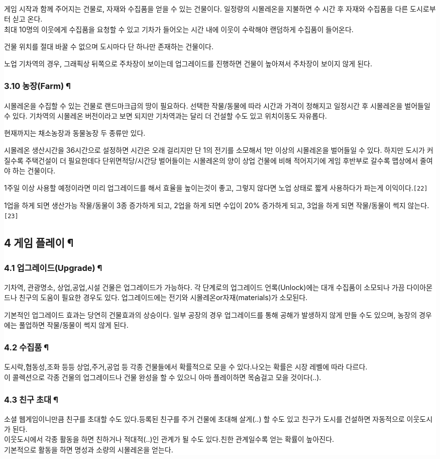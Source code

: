 게임 시작과 함께 주어지는 건물로, 자재와 수집품을 얻을 수 있는 건물이다. 일정량의 시몰레온을 지불하면 수 시간 후 자재와 수집품을 다른
도시로부터 싣고 온다.  
최대 10명의 이웃에게 수집품을 요청할 수 있고 기차가 들어오는 시간 내에 이웃이 수락해야 랜덤하게 수집품이 들어온다.

  

건물 위치를 절대 바꿀 수 없으며 도시마다 단 하나만 존재하는 건물이다.  

  

노업 기차역의 경우, 그래픽상 뒤쪽으로 주차장이 보이는데 업그레이드를 진행하면 건물이 높아져서 주차장이 보이지 않게 된다.  

### 3.10 농장(Farm) ¶

시몰레온을 수집할 수 있는 건물로 랜드마크급의 땅이 필요하다. 선택한 작물/동물에 따라 시간과 가격이 정해지고 일정시간 후 시몰레온을
벌어들일 수 있다. 기차역의 시몰레온 버전이라고 보면 되지만 기차역과는 달리 더 건설할 수도 있고 위치이동도 자유롭다.  

  

현재까지는 채소농장과 동물농장 두 종류만 있다.  

  

시몰레온 생산시간을 36시간으로 설정하면 시간은 오래 걸리지만 단 1의 전기를 소모해서 1만 이상의 시몰레온을 벌어들일 수 있다. 하지만
도시가 커질수록 주택건설이 더 필요한데다 단위면적당/시간당 벌어들이는 시몰레온의 양이 상업 건물에 비해 적어지기에 게임 후반부로 갈수록
맵상에서 줄여야 하는 건물이다.  

  

1주일 이상 사용할 예정이라면 미리 업그레이드를 해서 효율을 높이는것이 좋고, 그렇지 않다면 노업 상태로 짧게 사용하다가 파는게
이익이다.`[22]`

  

1업을 하게 되면 생산가능 작물/동물이 3종 증가하게 되고, 2업을 하게 되면 수입이 20% 증가하게 되고, 3업을 하게 되면 작물/동물이
썩지 않는다.`[23]`

## 4 게임 플레이 ¶

### 4.1 업그레이드(Upgrade) ¶

기차역, 관광명소, 상업,공업,시설 건물은 업그레이드가 가능하다. 각 단계로의 업그레이드 언록(Unlock)에는 대개 수집품이 소모되나 가끔
다이아몬드나 친구의 도움이 필요한 경우도 있다. 업그레이드에는 전기와 시몰레온or자재(materials)가 소모된다.  

  

기본적인 업그레이드 효과는 당연히 건물효과의 상승이다. 일부 공장의 경우 업그레이드를 통해 공해가 발생하지 않게 만들 수도 있으며, 농장의
경우에는 풀업하면 작물/동물이 썩지 않게 된다.  

### 4.2 수집품 ¶

도시락,협동성,조화 등등 상업,주거,공업 등 각종 건물들에서 확률적으로 모을 수 있다.나오는 확률은 시장 레벨에 따라 다르다.  
이 콜렉션으로 각종 건물의 업그레이드나 건물 완성을 할 수 있으니 아마 플레이하면 목숨걸고 모을 것이다(..).

### 4.3 친구 초대 ¶

소셜 웹게임이니만큼 친구를 초대할 수도 있다.등록된 친구를 주거 건물에 초대해 살게(..) 할 수도 있고 친구가 도시를 건설하면 자동적으로
이웃도시가 된다.  
이웃도시에서 각종 활동을 하면 친하거나 적대적(..)인 관계가 될 수도 있다.친한 관계일수록 얻는 확률이 높아진다.  
기본적으로 활동을 하면 명성과 소량의 시몰레온을 얻는다.
